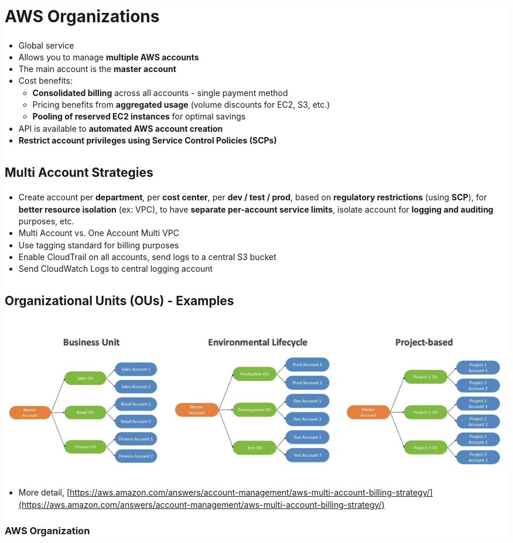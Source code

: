 # AWS Organizations
- Global service
- Allows you to manage **multiple AWS accounts**
- The main account is the **master account**
- Cost benefits:
	- **Consolidated billing** across all accounts - single payment method
	- Pricing benefits from **aggregated usage** (volume discounts for EC2, S3, etc.)
	- **Pooling of reserved EC2 instances** for optimal savings
- API is available to **automated AWS account creation**
- **Restrict account privileges using Service Control Policies (SCPs)**

## Multi Account Strategies
- Create account per **department**, per **cost center**, per **dev / test / prod**, based on **regulatory restrictions** (using **SCP**), for **better resource isolation** (ex: VPC), to have **separate per-account service limits**, isolate account for **logging and auditing** purposes, etc.
- Multi Account vs. One Account Multi VPC
- Use tagging standard for billing purposes
- Enable CloudTrail on all accounts, send logs to a central S3 bucket
- Send CloudWatch Logs to central logging account

## Organizational Units (OUs) - Examples
![OUs](/assets/organizational_unit_examples.png)  
- More detail, [https://aws.amazon.com/answers/account-management/aws-multi-account-billing-strategy/](https://aws.amazon.com/answers/account-management/aws-multi-account-billing-strategy/)

### AWS Organization